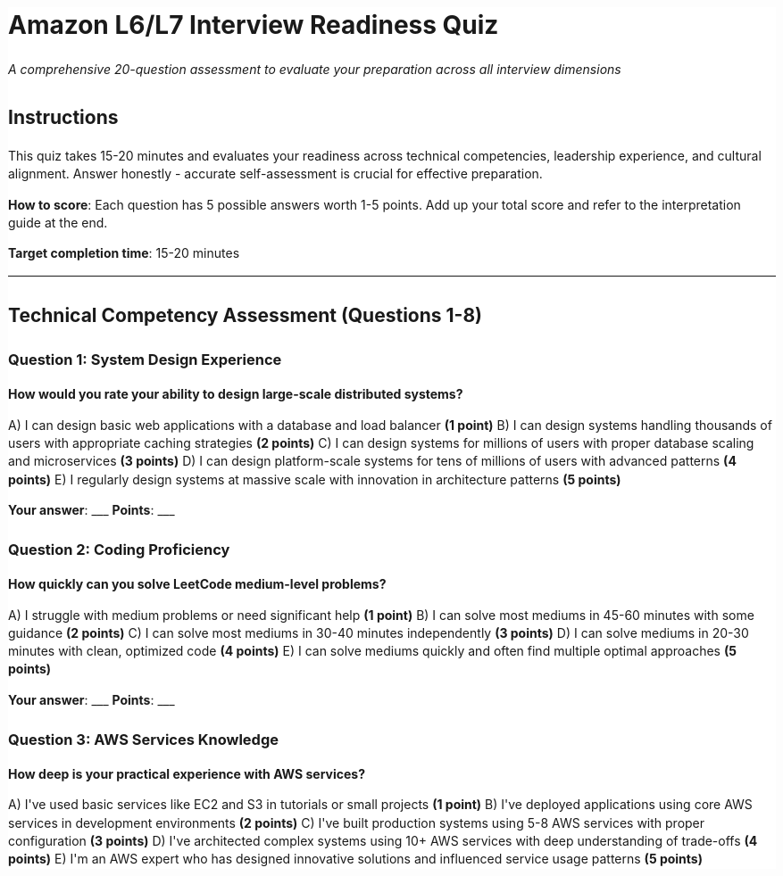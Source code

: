 # Amazon L6/L7 Interview Readiness Quiz

*A comprehensive 20-question assessment to evaluate your preparation across all interview dimensions*

## Instructions

This quiz takes 15-20 minutes and evaluates your readiness across technical competencies, leadership experience, and cultural alignment. Answer honestly - accurate self-assessment is crucial for effective preparation.

**How to score**: Each question has 5 possible answers worth 1-5 points. Add up your total score and refer to the interpretation guide at the end.

**Target completion time**: 15-20 minutes

---

## Technical Competency Assessment (Questions 1-8)

### Question 1: System Design Experience
**How would you rate your ability to design large-scale distributed systems?**

A) I can design basic web applications with a database and load balancer **(1 point)**
B) I can design systems handling thousands of users with appropriate caching strategies **(2 points)**
C) I can design systems for millions of users with proper database scaling and microservices **(3 points)**
D) I can design platform-scale systems for tens of millions of users with advanced patterns **(4 points)**
E) I regularly design systems at massive scale with innovation in architecture patterns **(5 points)**

**Your answer**: ___  **Points**: ___

### Question 2: Coding Proficiency
**How quickly can you solve LeetCode medium-level problems?**

A) I struggle with medium problems or need significant help **(1 point)**
B) I can solve most mediums in 45-60 minutes with some guidance **(2 points)**
C) I can solve most mediums in 30-40 minutes independently **(3 points)**
D) I can solve mediums in 20-30 minutes with clean, optimized code **(4 points)**
E) I can solve mediums quickly and often find multiple optimal approaches **(5 points)**

**Your answer**: ___  **Points**: ___

### Question 3: AWS Services Knowledge
**How deep is your practical experience with AWS services?**

A) I've used basic services like EC2 and S3 in tutorials or small projects **(1 point)**
B) I've deployed applications using core AWS services in development environments **(2 points)**
C) I've built production systems using 5-8 AWS services with proper configuration **(3 points)**
D) I've architected complex systems using 10+ AWS services with deep understanding of trade-offs **(4 points)**
E) I'm an AWS expert who has designed innovative solutions and influenced service usage patterns **(5 points)**

